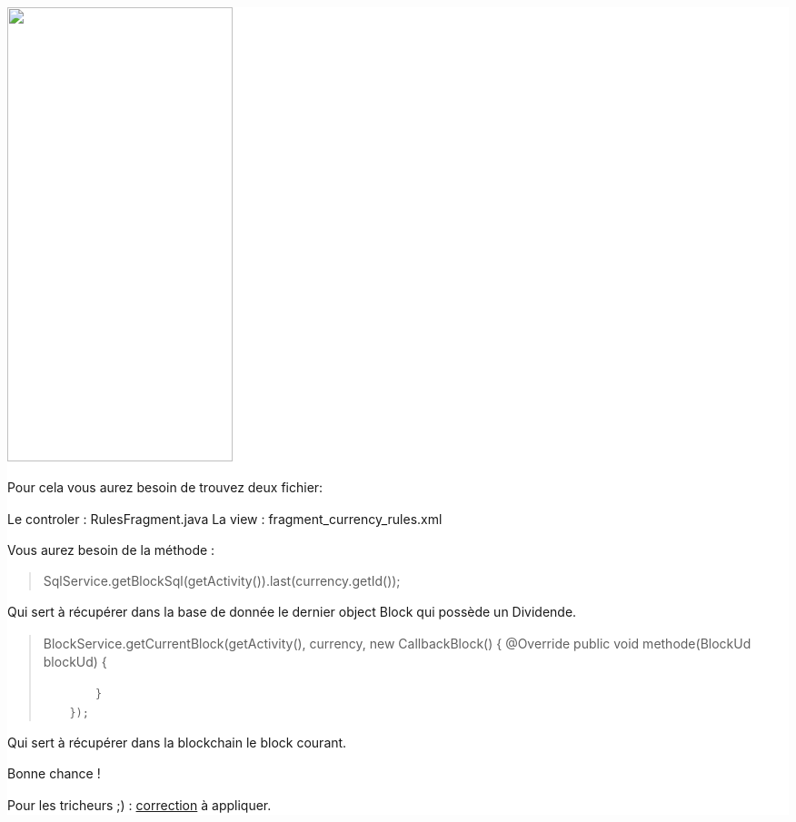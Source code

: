 <img src="https://forum.duniter.org/uploads/default/original/1X/e4a5ffe88d16b5e54ea43c4de88a6251f27a8240.png" width="248" height="500">

Pour cela vous aurez besoin de trouvez deux fichier:

Le controler : RulesFragment.java
La view : fragment_currency_rules.xml

Vous aurez besoin de la méthode :

> SqlService.getBlockSql(getActivity()).last(currency.getId());

Qui sert à récupérer dans la base de donnée le dernier object Block qui possède un Dividende.

> BlockService.getCurrentBlock(getActivity(), currency, new CallbackBlock() {
>             @Override
>             public void methode(BlockUd blockUd) {
>
>             }
>         });

Qui sert à récupérer dans la blockchain le block courant.
<p>Bonne chance !</p>

Pour les tricheurs ;) : [correction](https://github.com/duniter/duniter-android-app/blob/master/Exercice/exerch) à appliquer.
